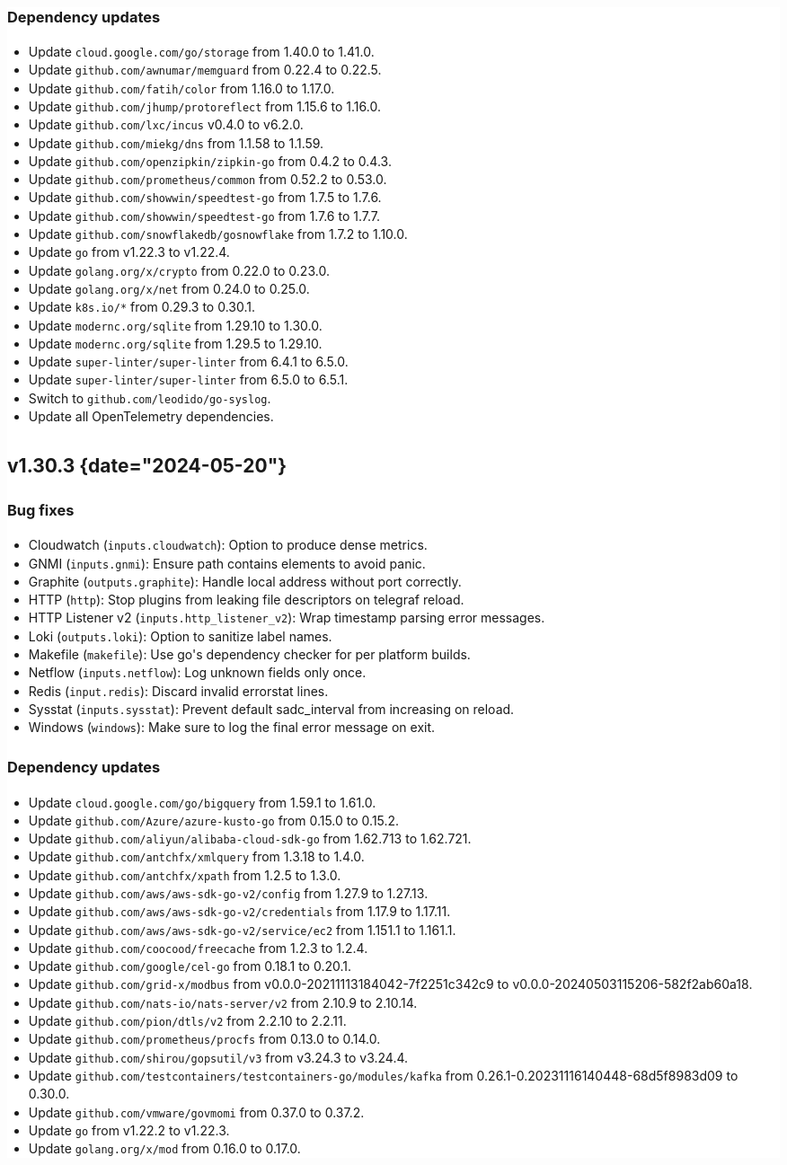 ### Dependency updates

- Update `cloud.google.com/go/storage` from 1.40.0 to 1.41.0.
- Update `github.com/awnumar/memguard` from 0.22.4 to 0.22.5.
- Update `github.com/fatih/color` from 1.16.0 to 1.17.0.
- Update `github.com/jhump/protoreflect` from 1.15.6 to 1.16.0.
- Update `github.com/lxc/incus` v0.4.0 to v6.2.0.
- Update `github.com/miekg/dns` from 1.1.58 to 1.1.59.
- Update `github.com/openzipkin/zipkin-go` from 0.4.2 to 0.4.3.
- Update `github.com/prometheus/common` from 0.52.2 to 0.53.0.
- Update `github.com/showwin/speedtest-go` from 1.7.5 to 1.7.6.
- Update `github.com/showwin/speedtest-go` from 1.7.6 to 1.7.7.
- Update `github.com/snowflakedb/gosnowflake` from 1.7.2 to 1.10.0.
- Update `go` from v1.22.3 to v1.22.4.
- Update `golang.org/x/crypto` from 0.22.0 to 0.23.0.
- Update `golang.org/x/net` from 0.24.0 to 0.25.0.
- Update `k8s.io/*` from 0.29.3 to 0.30.1.
- Update `modernc.org/sqlite` from 1.29.10 to 1.30.0.
- Update `modernc.org/sqlite` from 1.29.5 to 1.29.10.
- Update `super-linter/super-linter` from 6.4.1 to 6.5.0.
- Update `super-linter/super-linter` from 6.5.0 to 6.5.1.
- Switch to `github.com/leodido/go-syslog`.
- Update all OpenTelemetry dependencies.

## v1.30.3 {date="2024-05-20"}

### Bug fixes

- Cloudwatch (`inputs.cloudwatch`): Option to produce dense metrics.
- GNMI (`inputs.gnmi`): Ensure path contains elements to avoid panic.
- Graphite (`outputs.graphite`): Handle local address without port correctly.
- HTTP (`http`): Stop plugins from leaking file descriptors on telegraf reload.
- HTTP Listener v2 (`inputs.http_listener_v2`): Wrap timestamp parsing error messages.
- Loki (`outputs.loki`): Option to sanitize label names.
- Makefile (`makefile`): Use go's dependency checker for per platform builds.
- Netflow (`inputs.netflow`): Log unknown fields only once.
- Redis (`input.redis`): Discard invalid errorstat lines.
- Sysstat (`inputs.sysstat`): Prevent default sadc_interval from increasing on reload.
- Windows (`windows`): Make sure to log the final error message on exit.

### Dependency updates

- Update `cloud.google.com/go/bigquery` from 1.59.1 to 1.61.0.
- Update `github.com/Azure/azure-kusto-go` from 0.15.0 to 0.15.2.
- Update `github.com/aliyun/alibaba-cloud-sdk-go` from 1.62.713 to 1.62.721.
- Update `github.com/antchfx/xmlquery` from 1.3.18 to 1.4.0.
- Update `github.com/antchfx/xpath` from 1.2.5 to 1.3.0.
- Update `github.com/aws/aws-sdk-go-v2/config` from 1.27.9 to 1.27.13.
- Update `github.com/aws/aws-sdk-go-v2/credentials` from 1.17.9 to 1.17.11.
- Update `github.com/aws/aws-sdk-go-v2/service/ec2` from 1.151.1 to 1.161.1.
- Update `github.com/coocood/freecache` from 1.2.3 to 1.2.4.
- Update `github.com/google/cel-go` from 0.18.1 to 0.20.1.
- Update `github.com/grid-x/modbus` from v0.0.0-20211113184042-7f2251c342c9 to v0.0.0-20240503115206-582f2ab60a18.
- Update `github.com/nats-io/nats-server/v2` from 2.10.9 to 2.10.14.
- Update `github.com/pion/dtls/v2` from 2.2.10 to 2.2.11.
- Update `github.com/prometheus/procfs` from 0.13.0 to 0.14.0.
- Update `github.com/shirou/gopsutil/v3` from v3.24.3 to v3.24.4.
- Update `github.com/testcontainers/testcontainers-go/modules/kafka` from 0.26.1-0.20231116140448-68d5f8983d09 to 0.30.0.
- Update `github.com/vmware/govmomi` from 0.37.0 to 0.37.2.
- Update `go` from v1.22.2 to v1.22.3.
- Update `golang.org/x/mod` from 0.16.0 to 0.17.0.